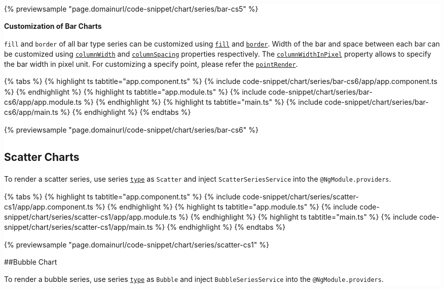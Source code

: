 {% previewsample "page.domainurl/code-snippet/chart/series/bar-cs5" %}

**Customization of Bar Charts**

`fill` and `border` of all bar type series can be customized using [`fill`](https://ej2.syncfusion.com/angular/documentation/api/chart/seriesDirective/#fill) and [`border`](https://ej2.syncfusion.com/angular/documentation/api/chart/seriesDirective/#border).
Width of the bar and space between each bar can be customized using [`columnWidth`](https://ej2.syncfusion.com/angular/documentation/api/chart/series/#columnwidth) and [`columnSpacing`](https://ej2.syncfusion.com/angular/documentation/api/chart/series/#columnspacing) properties respectively. The [`columnWidthInPixel`](https://ej2.syncfusion.com/angular/documentation/api/chart/series/#columnwidthinpixel) property allows to specify the bar width in pixel unit.
For customizing a specify point, please refer the [`pointRender`](./appearance/#point-level-customization).

{% tabs %}
{% highlight ts tabtitle="app.component.ts" %}
{% include code-snippet/chart/series/bar-cs6/app/app.component.ts %}
{% endhighlight %}
{% highlight ts tabtitle="app.module.ts" %}
{% include code-snippet/chart/series/bar-cs6/app/app.module.ts %}
{% endhighlight %}
{% highlight ts tabtitle="main.ts" %}
{% include code-snippet/chart/series/bar-cs6/app/main.ts %}
{% endhighlight %}
{% endtabs %}
  
{% previewsample "page.domainurl/code-snippet/chart/series/bar-cs6" %}

## Scatter Charts

To render a scatter series, use series [`type`](https://ej2.syncfusion.com/angular/documentation/api/chart/seriesDirective/#type) as `Scatter` and inject `ScatterSeriesService` into the `@NgModule.providers`.

{% tabs %}
{% highlight ts tabtitle="app.component.ts" %}
{% include code-snippet/chart/series/scatter-cs1/app/app.component.ts %}
{% endhighlight %}
{% highlight ts tabtitle="app.module.ts" %}
{% include code-snippet/chart/series/scatter-cs1/app/app.module.ts %}
{% endhighlight %}
{% highlight ts tabtitle="main.ts" %}
{% include code-snippet/chart/series/scatter-cs1/app/main.ts %}
{% endhighlight %}
{% endtabs %}
  
{% previewsample "page.domainurl/code-snippet/chart/series/scatter-cs1" %}



##Bubble Chart

To render a bubble series, use series [`type`](https://ej2.syncfusion.com/angular/documentation/api/chart/seriesDirective/#type) as `Bubble` and inject `BubbleSeriesService` into the `@NgModule.providers`.
